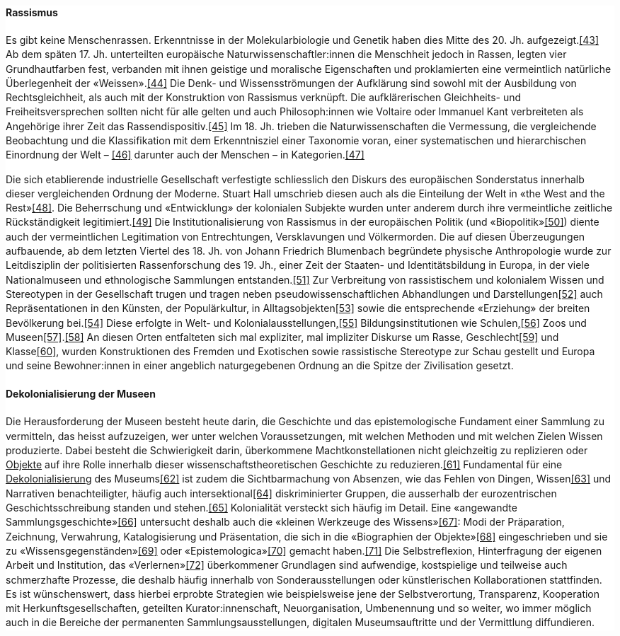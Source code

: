 #### **Rassismus**

Es gibt keine Menschenrassen. Erkenntnisse in der Molekularbiologie und Genetik haben dies Mitte des 20. Jh. aufgezeigt.[[43]](#footnote-44) Ab dem späten 17. Jh. unterteilten europäische Naturwissenschaftler:innen die Menschheit jedoch in Rassen, legten vier Grundhautfarben fest, verbanden mit ihnen geistige und moralische Eigenschaften und proklamierten eine vermeintlich natürliche Überlegenheit der «Weissen».[[44]](#footnote-45) Die Denk- und Wissensströmungen der Aufklärung sind sowohl mit der Ausbildung von Rechtsgleichheit, als auch mit der Konstruktion von Rassismus verknüpft. Die aufklärerischen Gleichheits- und Freiheitsversprechen sollten nicht für alle gelten und auch Philosoph:innen wie Voltaire oder Immanuel Kant verbreiteten als Angehörige ihrer Zeit das Rassendispositiv.[[45]](#footnote-46) Im 18. Jh. trieben die Naturwissenschaften die Vermessung, die vergleichende Beobachtung und die Klassifikation mit dem Erkenntnisziel einer Taxonomie voran, einer systematischen und hierarchischen Einordnung der Welt – [[46]](#footnote-47) darunter auch der Menschen – in Kategorien.[[47]](#footnote-48)

Die sich etablierende industrielle Gesellschaft verfestigte schliesslich den Diskurs des europäischen Sonderstatus innerhalb dieser vergleichenden Ordnung der Moderne. Stuart Hall umschrieb diesen auch als die Einteilung der Welt in «the West and the Rest»[[48]](#footnote-49). Die Beherrschung und «Entwicklung» der kolonialen Subjekte wurden unter anderem durch ihre vermeintliche zeitliche Rückständigkeit legitimiert.[[49]](#footnote-50) Die Institutionalisierung von Rassismus in der europäischen Politik (und «Biopolitik»[[50]](#footnote-51)) diente auch der vermeintlichen Legitimation von Entrechtungen, Versklavungen und Völkermorden. Die auf diesen Überzeugungen aufbauende, ab dem letzten Viertel des 18. Jh. von Johann Friedrich Blumenbach begründete physische Anthropologie wurde zur Leitdisziplin der politisierten Rassenforschung des 19. Jh., einer Zeit der Staaten- und Identitätsbildung in Europa, in der viele Nationalmuseen und ethnologische Sammlungen entstanden.[[51]](#footnote-52) Zur Verbreitung von rassistischem und kolonialem Wissen und Stereotypen in der Gesellschaft trugen und tragen neben pseudowissenschaftlichen Abhandlungen und Darstellungen[[52]](#footnote-53) auch Repräsentationen in den Künsten, der Populärkultur, in Alltagsobjekten[[53]](#footnote-54) sowie die entsprechende «Erziehung» der breiten Bevölkerung bei.[[54]](#footnote-55) Diese erfolgte in Welt- und Kolonialausstellungen,[[55]](#footnote-56) Bildungsinstitutionen wie Schulen,[[56]](#footnote-57) Zoos und Museen[[57]](#footnote-58).[[58]](#footnote-59) An diesen Orten entfalteten sich mal expliziter, mal impliziter Diskurse um Rasse, Geschlecht[[59]](#footnote-60) und Klasse[[60]](#footnote-61), wurden Konstruktionen des Fremden und Exotischen sowie rassistische Stereotype zur Schau gestellt und Europa und seine Bewohner:innen in einer angeblich naturgegebenen Ordnung an die Spitze der Zivilisation gesetzt.

#### **Dekolonialisierung der Museen**

Die Herausforderung der Museen besteht heute darin, die Geschichte und das epistemologische Fundament einer Sammlung zu vermitteln, das heisst aufzuzeigen, wer unter welchen Voraussetzungen, mit welchen Methoden und mit welchen Zielen Wissen produzierte. Dabei besteht die Schwierigkeit darin, überkommene Machtkonstellationen nicht gleichzeitig zu replizieren oder [Objekte](#_Objekt) auf ihre Rolle innerhalb dieser wissenschaftstheoretischen Geschichte zu reduzieren.[[61]](#footnote-62) Fundamental für eine [Dekolonialisierung](#_Dekolonisierung_und_Dekolonialismus) des Museums[[62]](#footnote-63) ist zudem die Sichtbarmachung von Absenzen, wie das Fehlen von Dingen, Wissen[[63]](#footnote-64) und Narrativen benachteiligter, häufig auch intersektional[[64]](#footnote-65) diskriminierter Gruppen, die ausserhalb der eurozentrischen Geschichtsschreibung standen und stehen.[[65]](#footnote-66) Kolonialität versteckt sich häufig im Detail. Eine «angewandte Sammlungsgeschichte»[[66]](#footnote-67) untersucht deshalb auch die «kleinen Werkzeuge des Wissens»[[67]](#footnote-68): Modi der Präparation, Zeichnung, Verwahrung, Katalogisierung und Präsentation, die sich in die «Biographien der Objekte»[[68]](#footnote-69) eingeschrieben und sie zu «Wissensgegenständen»[[69]](#footnote-70) oder «Epistemologica»[[70]](#footnote-71) gemacht haben.[[71]](#footnote-72) Die Selbstreflexion, Hinterfragung der eigenen Arbeit und Institution, das «Verlernen»[[72]](#footnote-73) überkommener Grundlagen sind aufwendige, kostspielige und teilweise auch schmerzhafte Prozesse, die deshalb häufig innerhalb von Sonderausstellungen oder künstlerischen Kollaborationen stattfinden. Es ist wünschenswert, dass hierbei erprobte Strategien wie beispielsweise jene der Selbstverortung, Transparenz, Kooperation mit Herkunftsgesellschaften, geteilten Kurator:innenschaft, Neuorganisation, Umbenennung und so weiter, wo immer möglich auch in die Bereiche der permanenten Sammlungsausstellungen, digitalen Museumsauftritte und der Vermittlung diffundieren.
